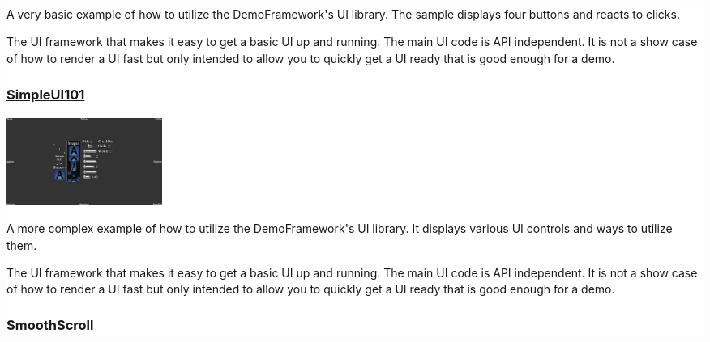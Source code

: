 A very basic example of how to utilize the DemoFramework's UI library.
The sample displays four buttons and reacts to clicks.

The UI framework that makes it easy to get a basic UI up and running. The main UI code is API independent. It is not a show case of how to render a UI fast but only intended to allow you to quickly get a UI ready that is good enough for a demo.


### [SimpleUI101](DemoApps/GLES3/UI/SimpleUI101)

<a href="DemoApps/GLES3/UI/SimpleUI101/Example.jpg"><img src="DemoApps/GLES3/UI/SimpleUI101/Example.jpg" height="108px" title="GLES3.UI.SimpleUI101"></a>

A more complex example of how to utilize the DemoFramework's UI library.
It displays various UI controls and ways to utilize them.

The UI framework that makes it easy to get a basic UI up and running. The main UI code is API independent. It is not a show case of how to render a UI fast but only intended to allow you to quickly get a UI ready that is good enough for a demo.


### [SmoothScroll](DemoApps/GLES3/UI/SmoothScroll)
